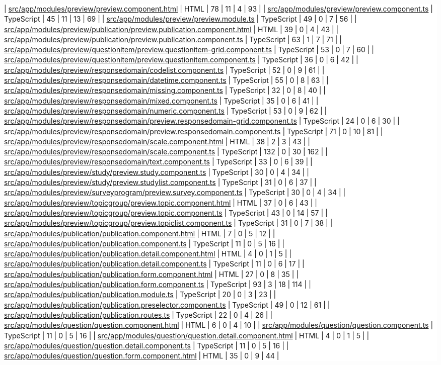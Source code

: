 | [src/app/modules/preview/preview.component.html](/src/app/modules/preview/preview.component.html) | HTML | 78 | 11 | 4 | 93 |
| [src/app/modules/preview/preview.component.ts](/src/app/modules/preview/preview.component.ts) | TypeScript | 45 | 11 | 13 | 69 |
| [src/app/modules/preview/preview.module.ts](/src/app/modules/preview/preview.module.ts) | TypeScript | 49 | 0 | 7 | 56 |
| [src/app/modules/preview/publication/preview.publication.component.html](/src/app/modules/preview/publication/preview.publication.component.html) | HTML | 39 | 0 | 4 | 43 |
| [src/app/modules/preview/publication/preview.publication.component.ts](/src/app/modules/preview/publication/preview.publication.component.ts) | TypeScript | 63 | 1 | 7 | 71 |
| [src/app/modules/preview/questionitem/preview.questionitem-grid.component.ts](/src/app/modules/preview/questionitem/preview.questionitem-grid.component.ts) | TypeScript | 53 | 0 | 7 | 60 |
| [src/app/modules/preview/questionitem/preview.questionitem.component.ts](/src/app/modules/preview/questionitem/preview.questionitem.component.ts) | TypeScript | 36 | 0 | 6 | 42 |
| [src/app/modules/preview/responsedomain/codelist.component.ts](/src/app/modules/preview/responsedomain/codelist.component.ts) | TypeScript | 52 | 0 | 9 | 61 |
| [src/app/modules/preview/responsedomain/datetime.component.ts](/src/app/modules/preview/responsedomain/datetime.component.ts) | TypeScript | 55 | 0 | 8 | 63 |
| [src/app/modules/preview/responsedomain/missing.component.ts](/src/app/modules/preview/responsedomain/missing.component.ts) | TypeScript | 32 | 0 | 8 | 40 |
| [src/app/modules/preview/responsedomain/mixed.component.ts](/src/app/modules/preview/responsedomain/mixed.component.ts) | TypeScript | 35 | 0 | 6 | 41 |
| [src/app/modules/preview/responsedomain/numeric.component.ts](/src/app/modules/preview/responsedomain/numeric.component.ts) | TypeScript | 53 | 0 | 9 | 62 |
| [src/app/modules/preview/responsedomain/preview.responsedomain-grid.component.ts](/src/app/modules/preview/responsedomain/preview.responsedomain-grid.component.ts) | TypeScript | 24 | 0 | 6 | 30 |
| [src/app/modules/preview/responsedomain/preview.responsedomain.component.ts](/src/app/modules/preview/responsedomain/preview.responsedomain.component.ts) | TypeScript | 71 | 0 | 10 | 81 |
| [src/app/modules/preview/responsedomain/scale.component.html](/src/app/modules/preview/responsedomain/scale.component.html) | HTML | 38 | 2 | 3 | 43 |
| [src/app/modules/preview/responsedomain/scale.component.ts](/src/app/modules/preview/responsedomain/scale.component.ts) | TypeScript | 132 | 0 | 30 | 162 |
| [src/app/modules/preview/responsedomain/text.component.ts](/src/app/modules/preview/responsedomain/text.component.ts) | TypeScript | 33 | 0 | 6 | 39 |
| [src/app/modules/preview/study/preview.study.component.ts](/src/app/modules/preview/study/preview.study.component.ts) | TypeScript | 30 | 0 | 4 | 34 |
| [src/app/modules/preview/study/preview.studylist.component.ts](/src/app/modules/preview/study/preview.studylist.component.ts) | TypeScript | 31 | 0 | 6 | 37 |
| [src/app/modules/preview/surveyprogram/preview.survey.component.ts](/src/app/modules/preview/surveyprogram/preview.survey.component.ts) | TypeScript | 30 | 0 | 4 | 34 |
| [src/app/modules/preview/topicgroup/preview.topic.component.html](/src/app/modules/preview/topicgroup/preview.topic.component.html) | HTML | 37 | 0 | 6 | 43 |
| [src/app/modules/preview/topicgroup/preview.topic.component.ts](/src/app/modules/preview/topicgroup/preview.topic.component.ts) | TypeScript | 43 | 0 | 14 | 57 |
| [src/app/modules/preview/topicgroup/preview.topiclist.component.ts](/src/app/modules/preview/topicgroup/preview.topiclist.component.ts) | TypeScript | 31 | 0 | 7 | 38 |
| [src/app/modules/publication/publication.component.html](/src/app/modules/publication/publication.component.html) | HTML | 7 | 0 | 5 | 12 |
| [src/app/modules/publication/publication.component.ts](/src/app/modules/publication/publication.component.ts) | TypeScript | 11 | 0 | 5 | 16 |
| [src/app/modules/publication/publication.detail.component.html](/src/app/modules/publication/publication.detail.component.html) | HTML | 4 | 0 | 1 | 5 |
| [src/app/modules/publication/publication.detail.component.ts](/src/app/modules/publication/publication.detail.component.ts) | TypeScript | 11 | 0 | 6 | 17 |
| [src/app/modules/publication/publication.form.component.html](/src/app/modules/publication/publication.form.component.html) | HTML | 27 | 0 | 8 | 35 |
| [src/app/modules/publication/publication.form.component.ts](/src/app/modules/publication/publication.form.component.ts) | TypeScript | 93 | 3 | 18 | 114 |
| [src/app/modules/publication/publication.module.ts](/src/app/modules/publication/publication.module.ts) | TypeScript | 20 | 0 | 3 | 23 |
| [src/app/modules/publication/publication.preselector.component.ts](/src/app/modules/publication/publication.preselector.component.ts) | TypeScript | 49 | 0 | 12 | 61 |
| [src/app/modules/publication/publication.routes.ts](/src/app/modules/publication/publication.routes.ts) | TypeScript | 22 | 0 | 4 | 26 |
| [src/app/modules/question/question.component.html](/src/app/modules/question/question.component.html) | HTML | 6 | 0 | 4 | 10 |
| [src/app/modules/question/question.component.ts](/src/app/modules/question/question.component.ts) | TypeScript | 11 | 0 | 5 | 16 |
| [src/app/modules/question/question.detail.component.html](/src/app/modules/question/question.detail.component.html) | HTML | 4 | 0 | 1 | 5 |
| [src/app/modules/question/question.detail.component.ts](/src/app/modules/question/question.detail.component.ts) | TypeScript | 11 | 0 | 5 | 16 |
| [src/app/modules/question/question.form.component.html](/src/app/modules/question/question.form.component.html) | HTML | 35 | 0 | 9 | 44 |
